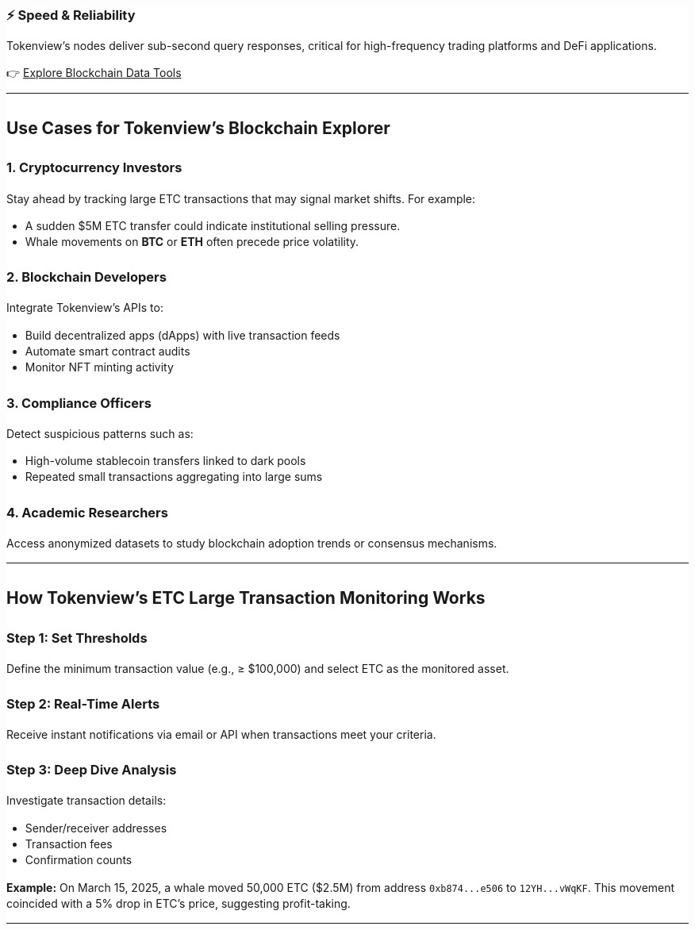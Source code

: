 ### ⚡ Speed & Reliability  
Tokenview’s nodes deliver sub-second query responses, critical for high-frequency trading platforms and DeFi applications.  

👉 [Explore Blockchain Data Tools](https://bit.ly/okx-bonus)  

---

## Use Cases for Tokenview’s Blockchain Explorer  

### 1. **Cryptocurrency Investors**  
Stay ahead by tracking large ETC transactions that may signal market shifts. For example:  
- A sudden $5M ETC transfer could indicate institutional selling pressure.  
- Whale movements on **BTC** or **ETH** often precede price volatility.  

### 2. **Blockchain Developers**  
Integrate Tokenview’s APIs to:  
- Build decentralized apps (dApps) with live transaction feeds  
- Automate smart contract audits  
- Monitor NFT minting activity  

### 3. **Compliance Officers**  
Detect suspicious patterns such as:  
- High-volume stablecoin transfers linked to dark pools  
- Repeated small transactions aggregating into large sums  

### 4. **Academic Researchers**  
Access anonymized datasets to study blockchain adoption trends or consensus mechanisms.  

---

## How Tokenview’s ETC Large Transaction Monitoring Works  

### Step 1: Set Thresholds  
Define the minimum transaction value (e.g., ≥ $100,000) and select ETC as the monitored asset.  

### Step 2: Real-Time Alerts  
Receive instant notifications via email or API when transactions meet your criteria.  

### Step 3: Deep Dive Analysis  
Investigate transaction details:  
- Sender/receiver addresses  
- Transaction fees  
- Confirmation counts  

**Example:** On March 15, 2025, a whale moved 50,000 ETC ($2.5M) from address `0xb874...e506` to `12YH...vWqKF`. This movement coincided with a 5% drop in ETC’s price, suggesting profit-taking.  

---

